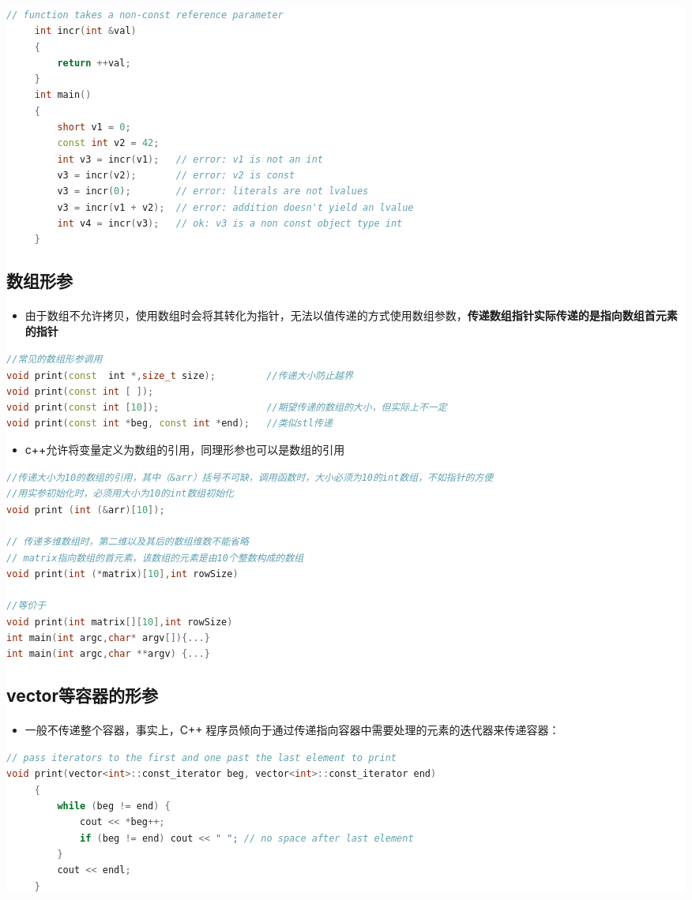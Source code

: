 ```c++
// function takes a non-const reference parameter
     int incr(int &val)
     {
         return ++val;
     }
     int main()
     {
         short v1 = 0;
         const int v2 = 42;
         int v3 = incr(v1);   // error: v1 is not an int
         v3 = incr(v2);       // error: v2 is const
         v3 = incr(0);        // error: literals are not lvalues
         v3 = incr(v1 + v2);  // error: addition doesn't yield an lvalue
         int v4 = incr(v3);   // ok: v3 is a non const object type int
     }
```

## 数组形参

- 由于数组不允许拷贝，使用数组时会将其转化为指针，无法以值传递的方式使用数组参数，**传递数组指针实际传递的是指向数组首元素的指针**

```c++
//常见的数组形参调用
void print(const  int *,size_t size);         //传递大小防止越界
void print(const int [ ]);
void print(const int [10]);                   //期望传递的数组的大小，但实际上不一定
void print(const int *beg, const int *end);   //类似stl传递
```

- c++允许将变量定义为数组的引用，同理形参也可以是数组的引用

```c++
//传递大小为10的数组的引用，其中（&arr）括号不可缺，调用函数时，大小必须为10的int数组，不如指针的方便
//用实参初始化时，必须用大小为10的int数组初始化
void print (int (&arr)[10]);

// 传递多维数组时，第二维以及其后的数组维数不能省略
// matrix指向数组的首元素，该数组的元素是由10个整数构成的数组
void print(int (*matrix)[10],int rowSize)

//等价于
void print(int matrix[][10],int rowSize)
int main(int argc,char* argv[]){...}
int main(int argc,char **argv) {...}
```

## vector等容器的形参

- 一般不传递整个容器，事实上，C++ 程序员倾向于通过传递指向容器中需要处理的元素的迭代器来传递容器：

```c++
// pass iterators to the first and one past the last element to print
void print(vector<int>::const_iterator beg, vector<int>::const_iterator end)
     {
         while (beg != end) {
             cout << *beg++;
             if (beg != end) cout << " "; // no space after last element
         }
         cout << endl;
     }
```
